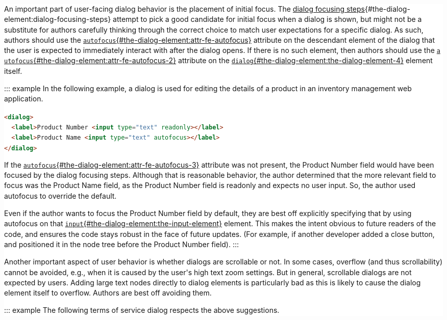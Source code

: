 An important part of user-facing dialog behavior is the placement of
initial focus. The [dialog focusing
steps](#dialog-focusing-steps){#the-dialog-element:dialog-focusing-steps}
attempt to pick a good candidate for initial focus when a dialog is
shown, but might not be a substitute for authors carefully thinking
through the correct choice to match user expectations for a specific
dialog. As such, authors should use the
[`autofocus`{#the-dialog-element:attr-fe-autofocus}](interaction.html#attr-fe-autofocus)
attribute on the descendant element of the dialog that the user is
expected to immediately interact with after the dialog opens. If there
is no such element, then authors should use the
[`autofocus`{#the-dialog-element:attr-fe-autofocus-2}](interaction.html#attr-fe-autofocus)
attribute on the
[`dialog`{#the-dialog-element:the-dialog-element-4}](#the-dialog-element)
element itself.

::: example
In the following example, a dialog is used for editing the details of a
product in an inventory management web application.

``` html
<dialog>
  <label>Product Number <input type="text" readonly></label>
  <label>Product Name <input type="text" autofocus></label>
</dialog>
```

If the
[`autofocus`{#the-dialog-element:attr-fe-autofocus-3}](interaction.html#attr-fe-autofocus)
attribute was not present, the Product Number field would have been
focused by the dialog focusing steps. Although that is reasonable
behavior, the author determined that the more relevant field to focus
was the Product Name field, as the Product Number field is readonly and
expects no user input. So, the author used autofocus to override the
default.

Even if the author wants to focus the Product Number field by default,
they are best off explicitly specifying that by using autofocus on that
[`input`{#the-dialog-element:the-input-element}](input.html#the-input-element)
element. This makes the intent obvious to future readers of the code,
and ensures the code stays robust in the face of future updates. (For
example, if another developer added a close button, and positioned it in
the node tree before the Product Number field).
:::

Another important aspect of user behavior is whether dialogs are
scrollable or not. In some cases, overflow (and thus scrollability)
cannot be avoided, e.g., when it is caused by the user\'s high text zoom
settings. But in general, scrollable dialogs are not expected by users.
Adding large text nodes directly to dialog elements is particularly bad
as this is likely to cause the dialog element itself to overflow.
Authors are best off avoiding them.

::: example
The following terms of service dialog respects the above suggestions.
